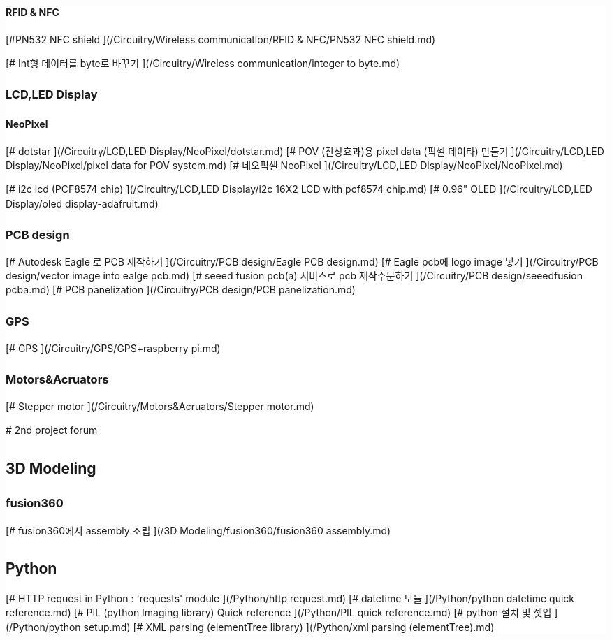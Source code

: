 
#### RFID & NFC
[#PN532 NFC shield
](/Circuitry/Wireless communication/RFID & NFC/PN532 NFC shield.md)

[# Int형 데이터를 byte로 바꾸기
](/Circuitry/Wireless communication/integer to byte.md)

### LCD,LED Display
#### NeoPixel
[# dotstar
](/Circuitry/LCD,LED Display/NeoPixel/dotstar.md)
[# POV (잔상효과)용 pixel data (픽셀 데이타) 만들기
](/Circuitry/LCD,LED Display/NeoPixel/pixel data for POV system.md)
[# 네오픽셀 NeoPixel
](/Circuitry/LCD,LED Display/NeoPixel/NeoPixel.md)

[# i2c lcd (PCF8574 chip)
](/Circuitry/LCD,LED Display/i2c 16X2 LCD with pcf8574 chip.md)
[# 0.96" OLED
](/Circuitry/LCD,LED Display/oled display-adafruit.md)

### PCB design
[# Autodesk Eagle 로 PCB 제작하기
](/Circuitry/PCB design/Eagle PCB design.md)
[# Eagle pcb에 logo image 넣기
](/Circuitry/PCB design/vector image into ealge pcb.md)
[# seeed fusion pcb(a) 서비스로 pcb 제작주문하기
](/Circuitry/PCB design/seeedfusion pcba.md)
[# PCB panelization
](/Circuitry/PCB design/PCB panelization.md)

### GPS
[# GPS
](/Circuitry/GPS/GPS+raspberry pi.md)

### Motors&Acruators
[# Stepper motor
](/Circuitry/Motors&Acruators/Stepper motor.md)


[# 2nd project forum
](/forum.md)
## 3D Modeling
### fusion360
[# fusion360에서 assembly 조립
](/3D Modeling/fusion360/fusion360 assembly.md)


## Python
[# HTTP request in Python : 'requests' module
](/Python/http request.md)
[# datetime 모듈
](/Python/python datetime quick reference.md)
[# PIL (python Imaging library) Quick reference
](/Python/PIL quick reference.md)
[# python 설치 및 셋업
](/Python/python setup.md)
[# XML parsing (elementTree library)
](/Python/xml parsing (elementTree).md)
